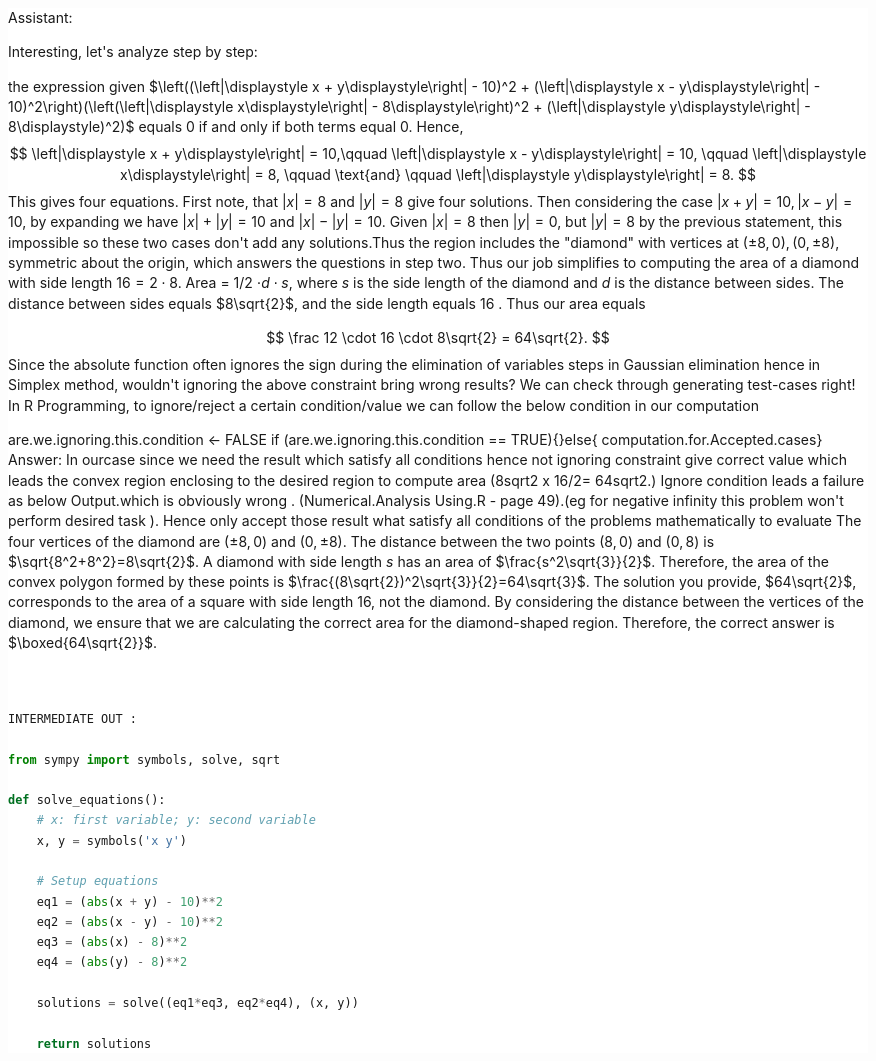 Assistant: 

Interesting, let's analyze step by step:

 the expression given $\left((\left|\displaystyle x + y\displaystyle\right| - 10)^2 + (\left|\displaystyle x - y\displaystyle\right| - 10)^2\right)(\left(\left|\displaystyle x\displaystyle\right| - 8\displaystyle\right)^2 + (\left|\displaystyle y\displaystyle\right| - 8\displaystyle)^2)$ equals $0$ if and only if both terms equal $0$. Hence,
$$
\left|\displaystyle x + y\displaystyle\right| = 10,\qquad \left|\displaystyle x - y\displaystyle\right| = 10, \qquad \left|\displaystyle x\displaystyle\right| = 8, \qquad \text{and} \qquad \left|\displaystyle y\displaystyle\right| = 8.
$$This gives four equations. First note, that $|x| = 8$ and $|y| = 8$ give four solutions. Then considering the case $|x + y| = 10, |x - y| = 10$, by expanding we have $|x| + |y| = 10$ and $|x| - |y| = 10$. Given $|x| = 8$ then $|y| = 0$, but $|y| = 8$ by the previous statement, this impossible so these two cases don't add any solutions.Thus the region includes the "diamond" with vertices at $(\pm 8, 0), (0, \pm 8)$, symmetric about the origin, which answers the questions in step two. Thus our job simplifies to computing the area of a diamond with side length $16 = 2 \cdot 8$. Area = 1/2 $\cdot d \cdot s$, where $s$ is the side length of the diamond and $d$ is the distance between sides. The distance between sides equals $8\sqrt{2}$, and the side length equals $16$ . Thus our area equals

$$
\frac 12 \cdot 16 \cdot 8\sqrt{2} = 64\sqrt{2}.
$$Since the absolute function often ignores the sign during the elimination of variables steps in Gaussian elimination hence in Simplex method, wouldn't ignoring the above constraint bring wrong results? We can check through generating test-cases right!
In R Programming, to ignore/reject a certain condition/value we can follow the below condition in our computation

are.we.ignoring.this.condition <- FALSE
if (are.we.ignoring.this.condition == TRUE){}else{
 computation.for.Accepted.cases} 
Answer: In ourcase since we need the result which satisfy all conditions hence not ignoring  constraint give correct value which leads the convex region enclosing to the desired region to compute area (8sqrt2 x 16/2= 64sqrt2.)
Ignore condition leads a failure as below Output.which is obviously wrong . (Numerical.Analysis Using.R - page 49).(eg for negative infinity this problem won't perform desired task ). Hence only accept those result what satisfy all conditions of the problems mathematically to evaluate
The four vertices of the diamond are $\left(\pm 8, 0\right)$ and $\left(0, \pm 8\right)$. The distance between the two points $(8,0)$ and $(0,8)$ is $\sqrt{8^2+8^2}=8\sqrt{2}$. A diamond with side length $s$ has an area of $\frac{s^2\sqrt{3}}{2}$. Therefore, the area of the convex polygon formed by these points is $\frac{(8\sqrt{2})^2\sqrt{3}}{2}=64\sqrt{3}$. The solution you provide, $64\sqrt{2}$, corresponds to the area of a square with side length $16$, not the diamond. By considering the distance between the vertices of the diamond, we ensure that we are calculating the correct area for the diamond-shaped region. Therefore, the correct answer is $\boxed{64\sqrt{2}}$.
```python


INTERMEDIATE OUT :

from sympy import symbols, solve, sqrt

def solve_equations():
    # x: first variable; y: second variable
    x, y = symbols('x y')
    
    # Setup equations
    eq1 = (abs(x + y) - 10)**2
    eq2 = (abs(x - y) - 10)**2
    eq3 = (abs(x) - 8)**2
    eq4 = (abs(y) - 8)**2
    
    solutions = solve((eq1*eq3, eq2*eq4), (x, y))
    
    return solutions

```